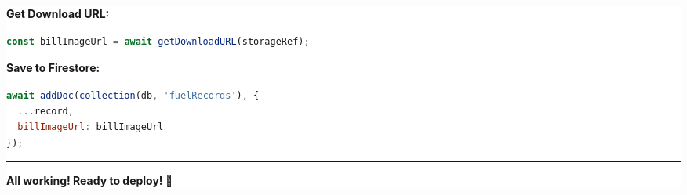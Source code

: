 **Get Download URL:**
```javascript
const billImageUrl = await getDownloadURL(storageRef);
```

**Save to Firestore:**
```javascript
await addDoc(collection(db, 'fuelRecords'), {
  ...record,
  billImageUrl: billImageUrl
});
```

---

**All working! Ready to deploy! 🚀**

